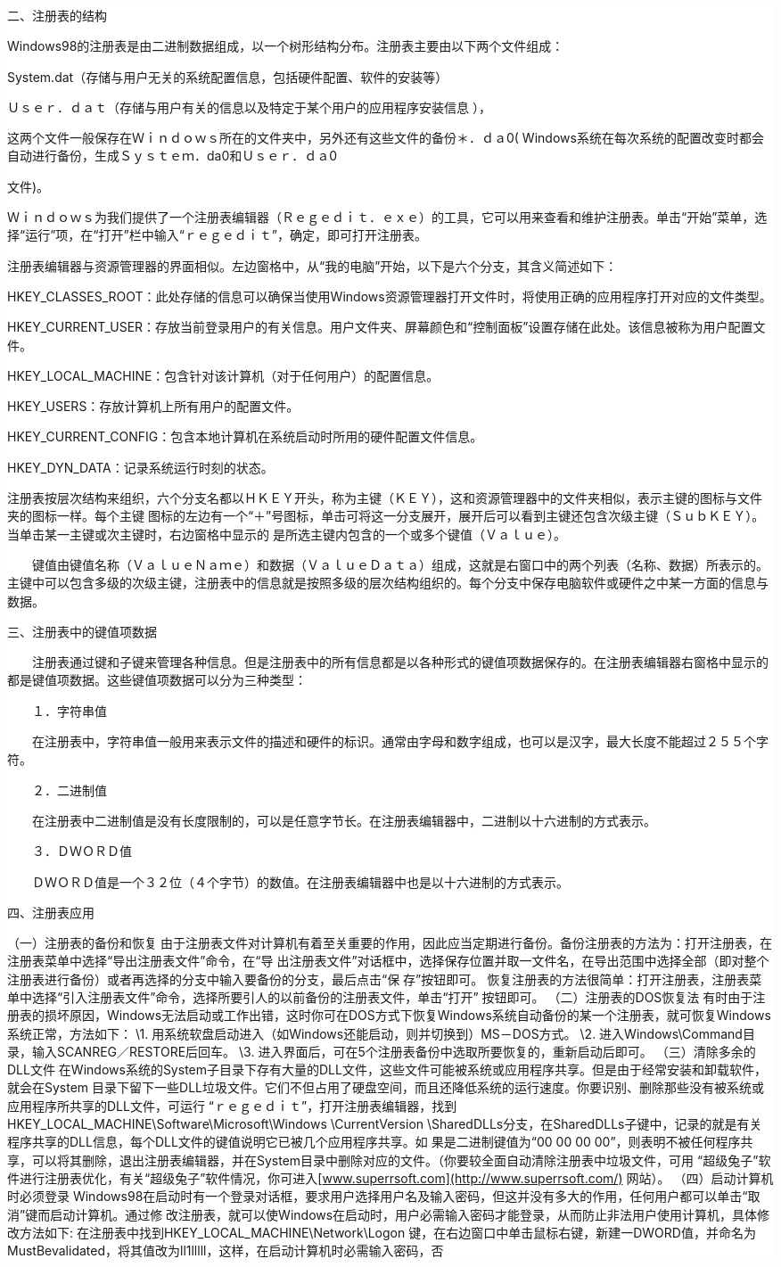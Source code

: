 
二、注册表的结构

  Windows98的注册表是由二进制数据组成，以一个树形结构分布。注册表主要由以下两个文件组成：

  System.dat（存储与用户无关的系统配置信息，包括硬件配置、软件的安装等）

  Ｕｓｅｒ．ｄａｔ（存储与用户有关的信息以及特定于某个用户的应用程序安装信息 ），

  这两个文件一般保存在Ｗｉｎｄｏｗｓ所在的文件夹中，另外还有这些文件的备份＊．ｄａ0( Windows系统在每次系统的配置改变时都会自动进行备份，生成Ｓｙｓｔｅｍ．da0和Ｕｓｅｒ．ｄａ0

文件)。

  Ｗｉｎｄｏｗｓ为我们提供了一个注册表编辑器（Ｒｅｇｅｄｉｔ．ｅｘｅ）的工具，它可以用来查看和维护注册表。单击“开始”菜单，选择“运行”项，在“打开”栏中输入“ｒｅｇｅｄｉｔ”，确定，即可打开注册表。

  注册表编辑器与资源管理器的界面相似。左边窗格中，从“我的电脑”开始，以下是六个分支，其含义简述如下：

  HKEY_CLASSES_ROOT：此处存储的信息可以确保当使用Windows资源管理器打开文件时，将使用正确的应用程序打开对应的文件类型。

  HKEY_CURRENT_USER：存放当前登录用户的有关信息。用户文件夹、屏幕颜色和“控制面板”设置存储在此处。该信息被称为用户配置文件。

  HKEY_LOCAL_MACHINE：包含针对该计算机（对于任何用户）的配置信息。

  HKEY_USERS：存放计算机上所有用户的配置文件。

  HKEY_CURRENT_CONFIG：包含本地计算机在系统启动时所用的硬件配置文件信息。

  HKEY_DYN_DATA：记录系统运行时刻的状态。

  注册表按层次结构来组织，六个分支名都以ＨＫＥＹ开头，称为主键（ＫＥＹ），这和资源管理器中的文件夹相似，表示主键的图标与文件夹的图标一样。每个主键 图标的左边有一个“＋”号图标，单击可将这一分支展开，展开后可以看到主键还包含次级主键（ＳｕｂＫＥＹ）。当单击某一主键或次主键时，右边窗格中显示的 是所选主键内包含的一个或多个键值（Ｖａｌｕｅ）。

　　键值由键值名称（ＶａｌｕｅＮａｍｅ）和数据（ＶａｌｕｅＤａｔａ）组成，这就是右窗口中的两个列表（名称、数据）所表示的。主键中可以包含多级的次级主键，注册表中的信息就是按照多级的层次结构组织的。每个分支中保存电脑软件或硬件之中某一方面的信息与数据。


三、注册表中的键值项数据

　　注册表通过键和子键来管理各种信息。但是注册表中的所有信息都是以各种形式的键值项数据保存的。在注册表编辑器右窗格中显示的都是键值项数据。这些键值项数据可以分为三种类型：

　　１．字符串值

　　在注册表中，字符串值一般用来表示文件的描述和硬件的标识。通常由字母和数字组成，也可以是汉字，最大长度不能超过２５５个字符。

　　２．二进制值

　　在注册表中二进制值是没有长度限制的，可以是任意字节长。在注册表编辑器中，二进制以十六进制的方式表示。

　　３．ＤＷＯＲＤ值

　　ＤＷＯＲＤ值是一个３２位（４个字节）的数值。在注册表编辑器中也是以十六进制的方式表示。
　　

四、注册表应用

 （一）注册表的备份和恢复
  由于注册表文件对计算机有着至关重要的作用，因此应当定期进行备份。备份注册表的方法为：打开注册表，在注册表菜单中选择“导出注册表文件”命令，在“导 出注册表文件”对话框中，选择保存位置并取一文件名，在导出范围中选择全部（即对整个注册表进行备份）或者再选择的分支中输入要备份的分支，最后点击“保 存”按钮即可。
  恢复注册表的方法很简单：打开注册表，注册表菜单中选择“引入注册表文件”命令，选择所要引人的以前备份的注册表文件，单击“打开” 按钮即可。
 （二）注册表的DOS恢复法
  有时由于注册表的损坏原因，Windows无法启动或工作出错，这时你可在DOS方式下恢复Windows系统自动备份的某一个注册表，就可恢复Windows系统正常，方法如下：
\1. 用系统软盘启动进入（如Windows还能启动，则并切换到）MS－DOS方式。
\2. 进入Windows\Command目录，输入SCANREG／RESTORE后回车。
\3. 进入界面后，可在5个注册表备份中选取所要恢复的，重新启动后即可。
 （三）清除多余的DLL文件
  在Windows系统的System子目录下存有大量的DLL文件，这些文件可能被系统或应用程序共享。但是由于经常安装和卸载软件，就会在System 目录下留下一些DLL垃圾文件。它们不但占用了硬盘空间，而且还降低系统的运行速度。你要识别、删除那些没有被系统或应用程序所共享的DLL文件，可运行 “ｒｅｇｅｄｉｔ”，打开注册表编辑器，找到HKEY_LOCAL_MACHINE\Software\Microsoft\Windows
\CurrentVersion \SharedDLLs分支，在SharedDLLs子键中，记录的就是有关程序共享的DLL信息，每个DLL文件的键值说明它已被几个应用程序共享。如 果是二进制键值为“00 00 00 00”，则表明不被任何程序共享，可以将其删除，退出注册表编辑器，并在System目录中删除对应的文件。（你要较全面自动清除注册表中垃圾文件，可用 “超级兔子”软件进行注册表优化，有关“超级兔子”软件情况，你可进入[www.superrsoft.com](http://www.superrsoft.com/) 网站）。
 （四）启动计算机时必须登录
  Windows98在启动时有一个登录对话框，要求用户选择用户名及输入密码，但这并没有多大的作用，任何用户都可以单击“取消”键而启动计算机。通过修 改注册表，就可以使Windows在启动时，用户必需输入密码才能登录，从而防止非法用户使用计算机，具体修改方法如下:
  在注册表中找到HKEY_LOCAL_MACHINE\Network\Logon 键，在右边窗口中单击鼠标右键，新建一DWORD值，并命名为MustBevalidated，将其值改为ll1lllll，这样，在启动计算机时必需输入密码，否
